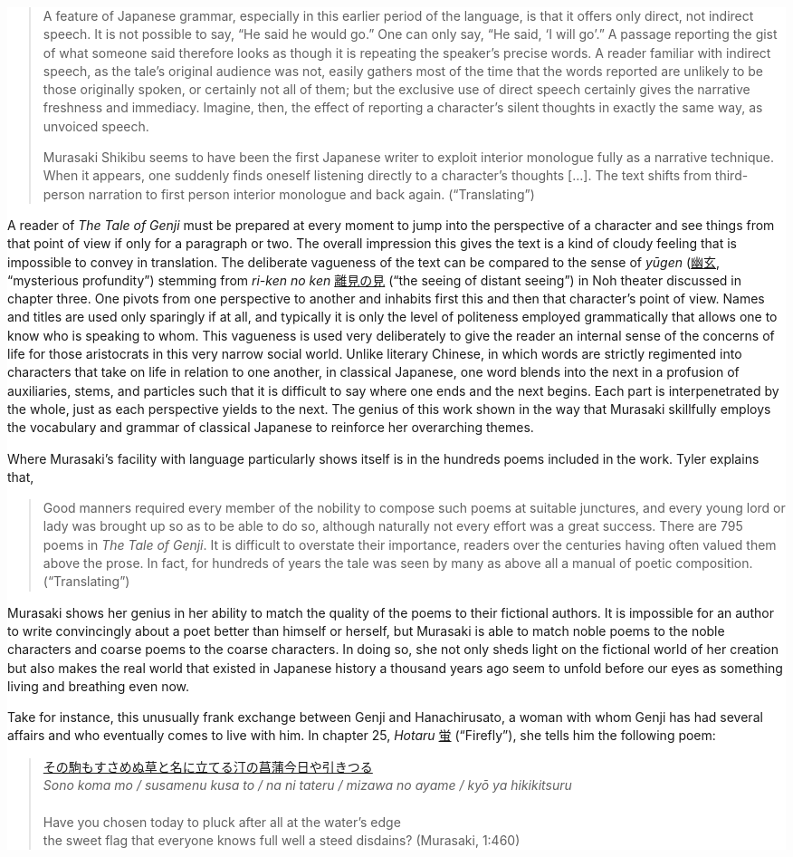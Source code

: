 > A feature of Japanese grammar, especially in this earlier period of the language, is that it offers only direct, not indirect speech. It is not possible to say, “He said he would go.” One can only say, “He said, ‘I will go’.” A passage reporting the gist of what someone said therefore looks as though it is repeating the speaker’s precise words. A reader familiar with indirect speech, as the tale’s original audience was not, easily gathers most of the time that the words reported are unlikely to be those originally spoken, or certainly not all of them; but the exclusive use of direct speech certainly gives the narrative freshness and immediacy. Imagine, then, the effect of reporting a character’s silent thoughts in exactly the same way, as unvoiced speech.
>
> Murasaki Shikibu seems to have been the first Japanese writer to exploit interior monologue fully as a narrative technique. When it appears, one suddenly finds oneself listening directly to a character’s thoughts […]. The text shifts from third-person narration to first person interior monologue and back again. (“Translating”)

A reader of *The Tale of Genji* must be prepared at every moment to jump into the perspective of a character and see things from that point of view if only for a paragraph or two. The overall impression this gives the text is a kind of cloudy feeling that is impossible to convey in translation. The deliberate vagueness of the text can be compared to the sense of _yūgen_ ([幽玄][ja], “mysterious profundity”) stemming from _ri-ken no ken_ [離見の見][ja] (“the seeing of distant seeing”) in Noh theater discussed in chapter three. One pivots from one perspective to another and inhabits first this and then that character’s point of view. Names and titles are used only sparingly if at all, and typically it is only the level of politeness employed grammatically that allows one to know who is speaking to whom. This vagueness is used very deliberately to give the reader an internal sense of the concerns of life for those aristocrats in this very narrow social world. Unlike literary Chinese, in which words are strictly regimented into characters that take on life in relation to one another, in classical Japanese, one word blends into the next in a profusion of auxiliaries, stems, and particles such that it is difficult to say where one ends and the next begins. Each part is interpenetrated by the whole, just as each perspective yields to the next. The genius of this work shown in the way that Murasaki skillfully employs the vocabulary and grammar of classical Japanese to reinforce her overarching themes.

Where Murasaki’s facility with language particularly shows itself is in the hundreds poems included in the work. Tyler explains that,

> Good manners required every member of the nobility to compose such poems at suitable junctures, and every young lord or lady was brought up so as to be able to do so, although naturally not every effort was a great success. There are 795 poems in *The Tale of Genji*. It is difficult to overstate their importance, readers over the centuries having often valued them above the prose. In fact, for hundreds of years the tale was seen by many as above all a manual of poetic composition. (“Translating”)

Murasaki shows her genius in her ability to match the quality of the poems to their fictional authors. It is impossible for an author to write convincingly about a poet better than himself or herself, but Murasaki is able to match noble poems to the noble characters and coarse poems to the coarse characters. In doing so, she not only sheds light on the fictional world of her creation but also makes the real world that existed in Japanese history a thousand years ago seem to unfold before our eyes as something living and breathing even now.

Take for instance, this unusually frank exchange between Genji and Hanachirusato, a woman with whom Genji has had several affairs and who eventually comes to live with him. In chapter 25, *Hotaru* [蛍][ja] (“Firefly”), she tells him the following poem:

> [その駒もすさめぬ草と名に立てる汀の菖蒲今日や引きつる][ja]<br />
> *Sono koma mo / susamenu kusa to / na ni tateru / mizawa no ayame / kyō ya hikikitsuru*<br />
> <br />
> Have you chosen today to pluck after all at the water’s edge<br />
> the sweet flag that everyone knows full well a steed disdains? (Murasaki, 1:460)


[sa]: lang:sa
[zh]: lang:zh
[ja]: lang:ja
[sc]: class:smallcaps
[el]: lang:el
[de]: lang:de
[fr]: lang:fr
[la]: lang:la
[^fn6-1]: For example, as discussed in chapter four, in a linked verse meeting, the line between critic and creator is only temporary. Each participant at the meeting will take turns playing each role as the night goes on. Nevertheless, conceptually speaking, it is clarifying to consider these roles as distinct aspects of a greater phenomenon. 
[^fn6-2]:  “Art Criticism” is _Geijutsu Hihyō_ [芸術批評][ja] (WTZ 17:189--90), included as part of _Revival of the Idols_ (_Guzō Saikō_ [偶像再興][ja], 1918).
[^fn6-3]: See the etymology of empathy presented in the Oxford English Dictionary: “empathy, n.”. *OED Online*. December 2011. Oxford University Press. `http://www.oed.com/viewdictionaryentry/Entry/61284`.
[^fn6-4]: _Revival of the Idols_ is _Guzō Saikō_ [偶像再興][ja] (WTZ 17:1--284), a collection of short essays by Watsuji. See _Lipps and Nietzsche_ (_Rippusu to Niiche_ [リップスとニイチェ][ja], WTZ 17:167--171), _Lipps’s Individualism_ (_Rippusu no Kojinshugi_ [リップスの個人主義][ja], WTZ 17:172--174), and _Lipps’s Warning_ (_Rippusu no Keikoku_ [リップスの警告][ja], WTZ 17:175--178).
[^fn6-5]: The computer scientist Alan Kay remarks, “All creativity is an extended form of a joke. Most creativity is a transition from one context into another where things are more surprising. There’s an element of surprise, and especially in science, there is often laughter that goes along with the ‘Aha.’ Art also has this element. Our job is to remind us that there are more contexts than the one that we’re in---the one that we think is reality” (Feldman, 29).
[^fn6-beliefs]: One of the most notable of these is the belief of Christian Scientists that vaccines and medicine are harmful, but it is easy to multiply examples. Denialism about global climate change or the link between HIV and AIDS can also be injurious to the welfare of a nation, but most Americans would be highly wary of restricting such speech. During wartime, however, nations routinely take it upon themselves to restrict speech as ordinarily harmless as talk about the weather, if it is felt that such speech constitutes a vital state secret. As such, the line between private belief and public concern is not as simple to draw as it might seem on the surface.
[^fn6-world]: The English word “world” and the German *[Welt][de]* once shared with the Japanese *yo* the dual meaning of time and space, but they eventually lost the sense of temporality and became nearly purely spatial. See “world, n.”. *OED Online*. June 2012. Oxford University Press. `http://www.oed.com/view/Entry/230262`.
[^fn6-6]: The reader is invited to compare Wittgenstein’s famous “no private languages” argument (*Philosophical Investigations* I §256 and onwards, pp. 78ff).
[^fn6-7]: “The Psychology of Idol Worship” is _Gūzō Sūhai no Shinri_ [偶像崇拝の心理][ja] (WTZ 17:276--84).
[^fn6-8]: See Friedrich Nietzsche, _The Birth of Tragedy_, §7, p. 40 and §21, p. 98.
[^fn6-taisho]: See Lafleur, “A Turning in Taishō,” which argues that Watsuji was strongly influenced by his disgust at the *haibutsu kishaku* [廃仏毀釈][ja] (“Discard the Buddha, Cast out Śākyamuni”) movement in Meiji era Japan. During this movement, many treasures of Buddhist artwork were destroyed because Buddhism was thought to be foreign and opposed to Japan’s native Shinto religion.
[^fn6-9]: Note, however, that opinions differ. Watsuji felt that *The Tale of Genji* was not as unified as it could be and found the work somewhat disjointed (WTZ 4:141--3).
[^fn6-10]: As an illustration of Murasaki’s outlook on life, take entry 27 in her diary, “As day dawned I looked outside and saw ducks playing about on the lake as if they had not a care in the world: ‘Birds on the water; / can I look at them / dispassionately? / I too am floating through / a sad uncertain world.’ They too looked as though they were enjoying life but must often suffer, I thought to myself” (Bowring, 75).
[^fn6-11]: It is interesting to note that two literary geniuses of the Japanese world would be born and live in such close proximity to one another. One thinks also of the clustering of artistic talent in the Italian Renaissance, literary talent in “moveable feast” of expatriate writers in Paris in the 1920s, musical talent in turn of the nineteenth century Europe, or philosophical talent in ancient Athens. It seems that nothing spurs on a genius so well as peers of a similarly great stature. A young person begins as a critic of the older genius before developing a new genius of one’s own. The social milieu of the Heian court was apparently especially conducive to the development of Japanese literature in spite of (or perhaps even because of) its low social status compared to Chinese.
[^fn6-movies]: Here is a partial list of just some of the adaptations for film and screen: [Yoshimura][sc] Kōzaburō’s *Genji Monogatari* (1951), [Kinugasa][sc] Teinosuke’s *Genji Monogatari: Ukifune* (1957), [Mori][sc] Kazuo’s *Shin-Genji Monogatari* (1961), [Takechi][sc] Tetsuji’s *Genji Monogatari* (1966), [Ichikawa][sc] Kon’s *Genji Monogatari* (1966), [Kuze][sc] Teruhiko’s *Genji Monogatari* (1980), [Sugii][sc] Gisaburō’s *Murasaki Shikibu Genji Monogatari* (1987), TBS’s *Hashida Sugako Special Genji Monogatari* (1992), NHK’s *Eizōshi Genji Monogatari Asaki Yume Mishi* (2000), [Horikawa][sc] Tonkō’s *Sennen no Koi: Hikaru Genji Monogatari* (2001), [Tsuruhashi][sc] Yasuo’s *Genji Monogatari: Sennen no Nazo* (2011).
[^fn6-12]: “On *Mono no Aware*” is *‘Mono no Aware’ ni Tsuite* [「もののあはれ」について][ja] (WTZ 4:144--55) part of _Study of the History of the Japanese Spirit_, _Nihon Seishin-Shi Kenkyū_ [日本精神史研究][ja] (1926).
[^fn6-13]: For an attempt at a non-nationalist interpretation of the *Genji* and critique of past nationalist interpretations see Caddeau, *Appraising Genji*. For an examination of the role of nationalism, orientalism, and colonialism in Arthur Waley’s translation see de Gruchy, *Orienting Arthur Waley*. Though Watsuji gave a positive evaluation of Norinaga’s theory of *mono no aware*, he can hardly be accused of using the *Genji* to bolster nationalistic claims. Watsuji himself found the work to be rich in emotion but lacking in unity (WTZ 4:130--43).
[^fn6-14]: See Frascina, *Pollock and After* for extended discussions of the role of Greenberg in the reception of Pollock.